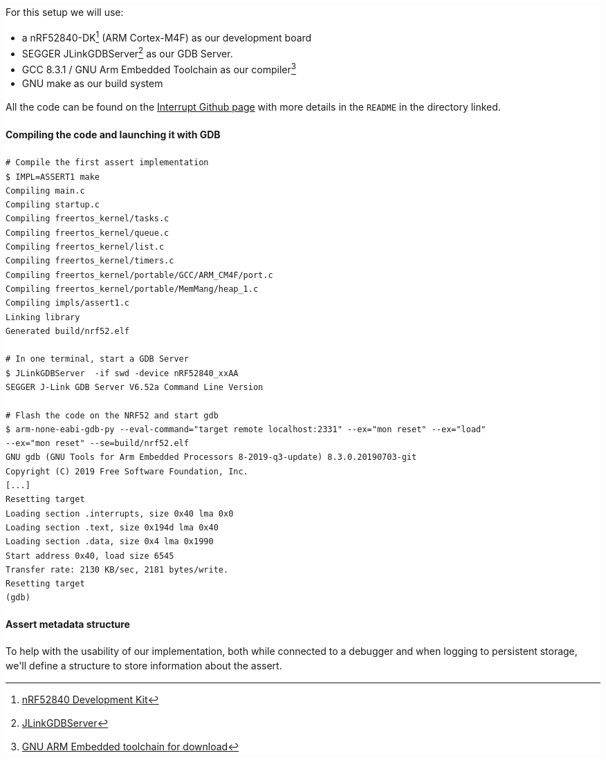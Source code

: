 For this setup we will use:

- a nRF52840-DK[^5] (ARM Cortex-M4F) as our development board
- SEGGER JLinkGDBServer[^6] as our GDB Server.
- GCC 8.3.1 / GNU Arm Embedded Toolchain as our compiler[^7]
- GNU make as our build system

All the code can be found on the
[Interrupt Github page](https://github.com/memfault/interrupt/tree/master/example/debugging-asserts)
with more details in the `README` in the directory linked.

#### Compiling the code and launching it with GDB

```
# Compile the first assert implementation
$ IMPL=ASSERT1 make
Compiling main.c
Compiling startup.c
Compiling freertos_kernel/tasks.c
Compiling freertos_kernel/queue.c
Compiling freertos_kernel/list.c
Compiling freertos_kernel/timers.c
Compiling freertos_kernel/portable/GCC/ARM_CM4F/port.c
Compiling freertos_kernel/portable/MemMang/heap_1.c
Compiling impls/assert1.c
Linking library
Generated build/nrf52.elf

# In one terminal, start a GDB Server
$ JLinkGDBServer  -if swd -device nRF52840_xxAA
SEGGER J-Link GDB Server V6.52a Command Line Version

# Flash the code on the NRF52 and start gdb
$ arm-none-eabi-gdb-py --eval-command="target remote localhost:2331" --ex="mon reset" --ex="load"
--ex="mon reset" --se=build/nrf52.elf
GNU gdb (GNU Tools for Arm Embedded Processors 8-2019-q3-update) 8.3.0.20190703-git
Copyright (C) 2019 Free Software Foundation, Inc.
[...]
Resetting target
Loading section .interrupts, size 0x40 lma 0x0
Loading section .text, size 0x194d lma 0x40
Loading section .data, size 0x4 lma 0x1990
Start address 0x40, load size 6545
Transfer rate: 2130 KB/sec, 2181 bytes/write.
Resetting target
(gdb)
```

#### Assert metadata structure

To help with the usability of our implementation, both while connected to a
debugger and when logging to persistent storage, we'll define a structure to
store information about the assert.


[^1]: [MyNewt Coredump Documentation](https://mynewt.apache.org/latest/tutorials/tooling/error_diagnostics.html#coredump)
[^2]: [ESP32 Coredump Documentation](https://docs.espressif.com/projects/esp-idf/en/latest/api-guides/core_dump.html#esp32-core-dump)
[^3]: [Memfault Error Analysis](https://memfault.com/features/error-analysis.html?utm_source=interrupt&utm_medium=link&utm_campaign=debugging-asserts)
[^4]: [FreeRTOS - xTaskCreateStatic](https://github.com/FreeRTOS/FreeRTOS-Kernel/blob/7c67f18ceebd48ae751693377166df0c52f4a562/tasks.c#L589-L605)
[^5]: [nRF52840 Development Kit](https://www.nordicsemi.com/Software-and-Tools/Development-Kits/nRF52840-DK)
[^6]: [JLinkGDBServer](https://www.segger.com/products/debug-probes/j-link/tools/j-link-gdb-server/about-j-link-gdb-server/)
[^7]: [GNU ARM Embedded toolchain for download](https://developer.arm.com/tools-and-software/open-source-software/developer-tools/gnu-toolchain/gnu-rm/downloads)
[^8]: [Zephyr `sys/assert.h`](https://github.com/zephyrproject-rtos/zephyr/blob/b8add4aa0b20b3b15c989ee1a03443ba154d06a7/include/sys/__assert.h#L54-L60)
[^9]: [MyNewt `OS_CRASH()`](https://github.com/apache/mynewt-core/blob/f598bc4bf0b28aaa51f0bf7f9b9318848cef8c77/kernel/os/include/os/os_fault.h#L32-L36)